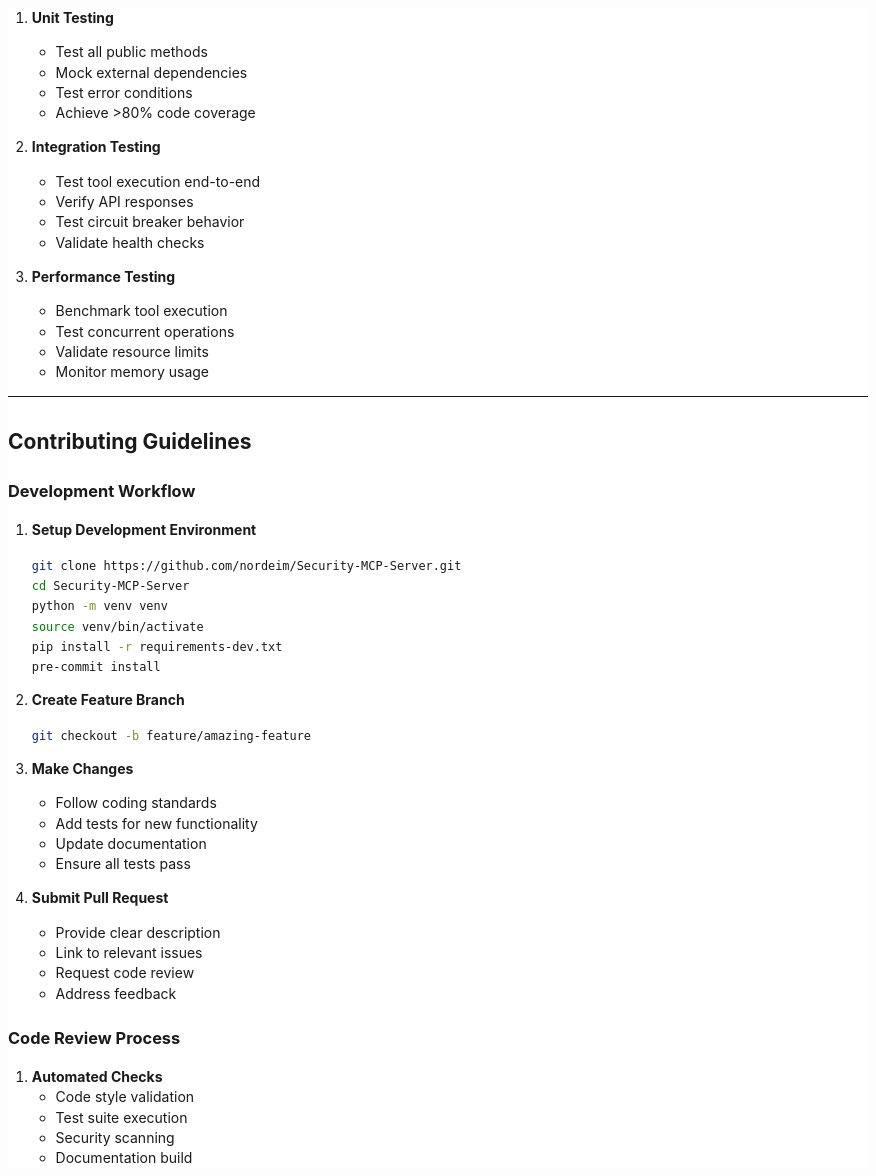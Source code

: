 1. **Unit Testing**
   - Test all public methods
   - Mock external dependencies
   - Test error conditions
   - Achieve >80% code coverage

2. **Integration Testing**
   - Test tool execution end-to-end
   - Verify API responses
   - Test circuit breaker behavior
   - Validate health checks

3. **Performance Testing**
   - Benchmark tool execution
   - Test concurrent operations
   - Validate resource limits
   - Monitor memory usage

---

## Contributing Guidelines

### Development Workflow

1. **Setup Development Environment**
   ```bash
   git clone https://github.com/nordeim/Security-MCP-Server.git
   cd Security-MCP-Server
   python -m venv venv
   source venv/bin/activate
   pip install -r requirements-dev.txt
   pre-commit install
   ```

2. **Create Feature Branch**
   ```bash
   git checkout -b feature/amazing-feature
   ```

3. **Make Changes**
   - Follow coding standards
   - Add tests for new functionality
   - Update documentation
   - Ensure all tests pass

4. **Submit Pull Request**
   - Provide clear description
   - Link to relevant issues
   - Request code review
   - Address feedback

### Code Review Process

1. **Automated Checks**
   - Code style validation
   - Test suite execution
   - Security scanning
   - Documentation build
